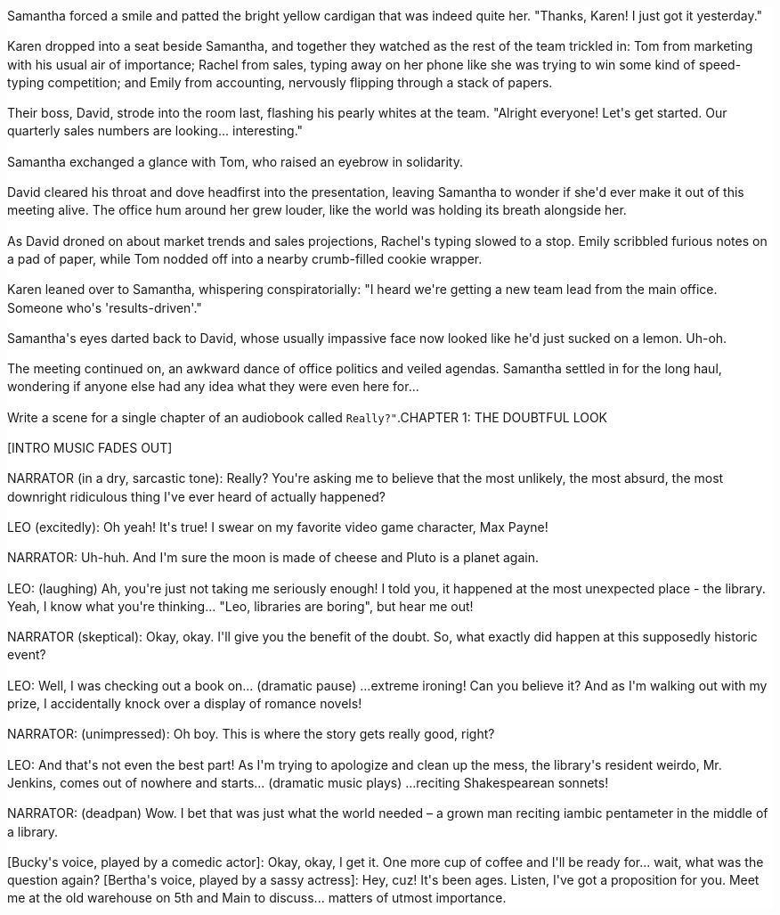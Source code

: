 Samantha forced a smile and patted the bright yellow cardigan that was indeed quite her. "Thanks, Karen! I just got it yesterday."

Karen dropped into a seat beside Samantha, and together they watched as the rest of the team trickled in: Tom from marketing with his usual air of importance; Rachel from sales, typing away on her phone like she was trying to win some kind of speed-typing competition; and Emily from accounting, nervously flipping through a stack of papers.

Their boss, David, strode into the room last, flashing his pearly whites at the team. "Alright everyone! Let's get started. Our quarterly sales numbers are looking... interesting."

Samantha exchanged a glance with Tom, who raised an eyebrow in solidarity.

David cleared his throat and dove headfirst into the presentation, leaving Samantha to wonder if she'd ever make it out of this meeting alive. The office hum around her grew louder, like the world was holding its breath alongside her.

As David droned on about market trends and sales projections, Rachel's typing slowed to a stop. Emily scribbled furious notes on a pad of paper, while Tom nodded off into a nearby crumb-filled cookie wrapper.

Karen leaned over to Samantha, whispering conspiratorially: "I heard we're getting a new team lead from the main office. Someone who's 'results-driven'."

Samantha's eyes darted back to David, whose usually impassive face now looked like he'd just sucked on a lemon. Uh-oh.

The meeting continued on, an awkward dance of office politics and veiled agendas. Samantha settled in for the long haul, wondering if anyone else had any idea what they were even here for...<end>

Write a scene for a single chapter of an audiobook called `Really?"`.<start>CHAPTER 1: THE DOUBTFUL LOOK

[INTRO MUSIC FADES OUT]

NARRATOR (in a dry, sarcastic tone): Really? You're asking me to believe that the most unlikely, the most absurd, the most downright ridiculous thing I've ever heard of actually happened?

LEO (excitedly): Oh yeah! It's true! I swear on my favorite video game character, Max Payne!

NARRATOR: Uh-huh. And I'm sure the moon is made of cheese and Pluto is a planet again.

LEO: (laughing) Ah, you're just not taking me seriously enough! I told you, it happened at the most unexpected place - the library. Yeah, I know what you're thinking... "Leo, libraries are boring", but hear me out!

NARRATOR (skeptical): Okay, okay. I'll give you the benefit of the doubt. So, what exactly did happen at this supposedly historic event?

LEO: Well, I was checking out a book on... (dramatic pause) ...extreme ironing! Can you believe it? And as I'm walking out with my prize, I accidentally knock over a display of romance novels!

NARRATOR: (unimpressed): Oh boy. This is where the story gets really good, right?

LEO: And that's not even the best part! As I'm trying to apologize and clean up the mess, the library's resident weirdo, Mr. Jenkins, comes out of nowhere and starts... (dramatic music plays) ...reciting Shakespearean sonnets!

NARRATOR: (deadpan) Wow. I bet that was just what the world needed – a grown man reciting iambic pentameter in the middle of a library.


[Bucky's voice, played by a comedic actor]: Okay, okay, I get it. One more cup of coffee and I'll be ready for... wait, what was the question again?
[Bertha's voice, played by a sassy actress]: Hey, cuz! It's been ages. Listen, I've got a proposition for you. Meet me at the old warehouse on 5th and Main to discuss... matters of utmost importance.